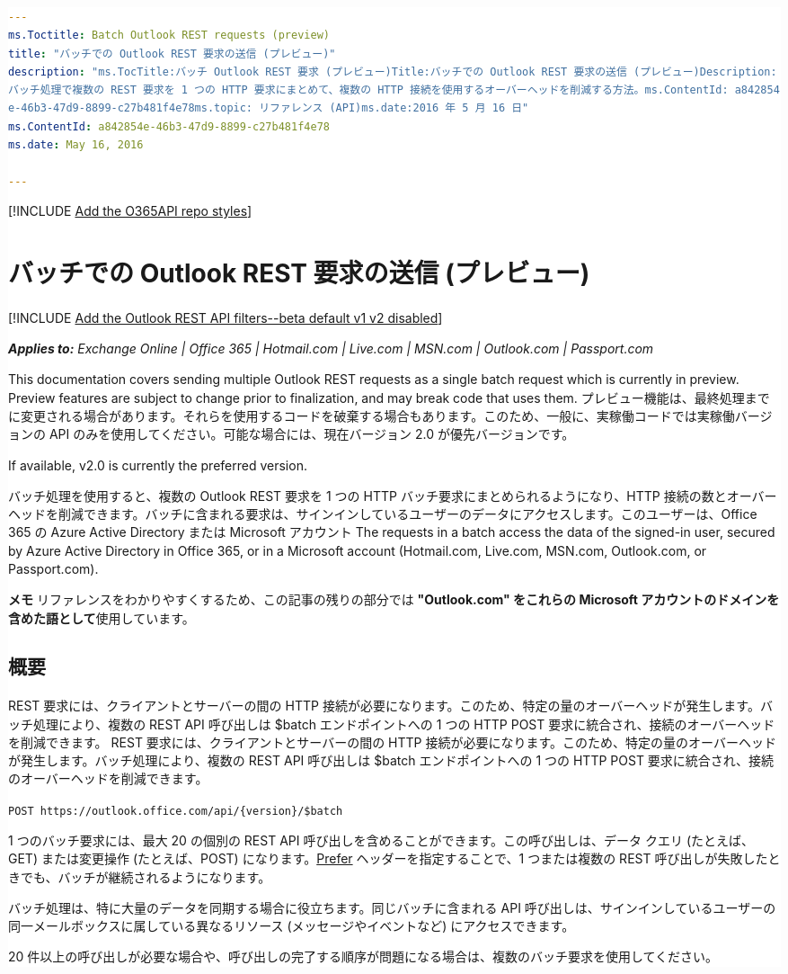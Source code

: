 ```yaml
---
ms.Toctitle: Batch Outlook REST requests (preview)
title: "バッチでの Outlook REST 要求の送信 (プレビュー)"
description: "ms.TocTitle:バッチ Outlook REST 要求 (プレビュー)Title:バッチでの Outlook REST 要求の送信 (プレビュー)Description:バッチ処理で複数の REST 要求を 1 つの HTTP 要求にまとめて、複数の HTTP 接続を使用するオーバーヘッドを削減する方法。ms.ContentId: a842854e-46b3-47d9-8899-c27b481f4e78ms.topic: リファレンス (API)ms.date:2016 年 5 月 16 日"
ms.ContentId: a842854e-46b3-47d9-8899-c27b481f4e78
ms.date: May 16, 2016

---
```

[!INCLUDE [Add the O365API repo styles](../includes/controls/addo365apistyles.xml)]

# バッチでの Outlook REST 要求の送信 (プレビュー)

[!INCLUDE [Add the Outlook REST API filters--beta default v1 v2 disabled](../includes/controls/addOutlookversion_betadefault_v1v2disabled.xml)] 


 _**Applies to:** Exchange Online | Office 365 | Hotmail.com | Live.com | MSN.com | Outlook.com | Passport.com_

<p class="previewnote">This documentation covers sending multiple Outlook REST requests as a single batch request which is currently in preview. Preview features are subject to change prior to finalization, and may break code that uses them. プレビュー機能は、最終処理までに変更される場合があります。それらを使用するコードを破棄する場合もあります。このため、一般に、実稼働コードでは実稼働バージョンの API のみを使用してください。可能な場合には、現在バージョン 2.0 が優先バージョンです。</p> If available, v2.0 is currently the preferred version.</p>

バッチ処理を使用すると、複数の Outlook REST 要求を 1 つの HTTP バッチ要求にまとめられるようになり、HTTP 接続の数とオーバーヘッドを削減できます。バッチに含まれる要求は、サインインしているユーザーのデータにアクセスします。このユーザーは、Office 365 の Azure Active Directory または Microsoft アカウント  The requests in a batch access the data of the signed-in user, secured by Azure Active Directory in Office 365, or in a Microsoft account (Hotmail.com, Live.com, MSN.com, Outlook.com, or Passport.com). 


**メモ** リファレンスをわかりやすくするため、この記事の残りの部分では **"Outlook.com" をこれらの Microsoft アカウントのドメインを含めた語として**使用しています。 

## 概要

REST 要求には、クライアントとサーバーの間の HTTP 接続が必要になります。このため、特定の量のオーバーヘッドが発生します。バッチ処理により、複数の REST API 呼び出しは $batch エンドポイントへの 1 つの HTTP POST 要求に統合され、接続のオーバーヘッドを削減できます。 REST 要求には、クライアントとサーバーの間の HTTP 接続が必要になります。このため、特定の量のオーバーヘッドが発生します。バッチ処理により、複数の REST API 呼び出しは $batch エンドポイントへの 1 つの HTTP POST 要求に統合され、接続のオーバーヘッドを削減できます。  
```
POST https://outlook.office.com/api/{version}/$batch
```
1 つのバッチ要求には、最大 20 の個別の REST API 呼び出しを含めることができます。この呼び出しは、データ クエリ (たとえば、GET) または変更操作 (たとえば、POST) になります。[Prefer](#PreferContinueOnError) ヘッダーを指定することで、1 つまたは複数の REST 呼び出しが失敗したときでも、バッチが継続されるようになります。

バッチ処理は、特に大量のデータを同期する場合に役立ちます。同じバッチに含まれる API 呼び出しは、サインインしているユーザーの同一メールボックスに属している異なるリソース (メッセージやイベントなど) にアクセスできます。 

20 件以上の呼び出しが必要な場合や、呼び出しの完了する順序が問題になる場合は、複数のバッチ要求を使用してください。
